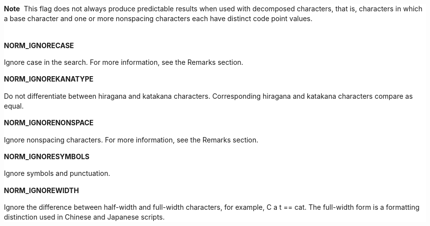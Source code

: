 <div class="alert"><b>Note</b>  This flag does not always produce predictable results when used with decomposed characters, that is, characters in which a base character and one or more nonspacing characters each have distinct code point values.</div>
<div> </div>
</td>
</tr>
<tr>
<td width="40%"><a id="NORM_IGNORECASE"></a><a id="norm_ignorecase"></a><dl>
<dt><b>NORM_IGNORECASE</b></dt>
</dl>
</td>
<td width="60%">
Ignore case in the search. For more information, see the Remarks section.

</td>
</tr>
<tr>
<td width="40%"><a id="NORM_IGNOREKANATYPE"></a><a id="norm_ignorekanatype"></a><dl>
<dt><b>NORM_IGNOREKANATYPE</b></dt>
</dl>
</td>
<td width="60%">
Do not differentiate between hiragana and katakana characters. Corresponding hiragana and katakana characters compare as equal.

</td>
</tr>
<tr>
<td width="40%"><a id="NORM_IGNORENONSPACE"></a><a id="norm_ignorenonspace"></a><dl>
<dt><b>NORM_IGNORENONSPACE</b></dt>
</dl>
</td>
<td width="60%">
Ignore nonspacing characters. For more information, see the Remarks section.

</td>
</tr>
<tr>
<td width="40%"><a id="NORM_IGNORESYMBOLS"></a><a id="norm_ignoresymbols"></a><dl>
<dt><b>NORM_IGNORESYMBOLS</b></dt>
</dl>
</td>
<td width="60%">
Ignore symbols and punctuation.

</td>
</tr>
<tr>
<td width="40%"><a id="NORM_IGNOREWIDTH"></a><a id="norm_ignorewidth"></a><dl>
<dt><b>NORM_IGNOREWIDTH</b></dt>
</dl>
</td>
<td width="60%">
Ignore the difference between half-width and full-width characters, for example, C a t == cat. The full-width form is a formatting distinction used in Chinese and Japanese scripts.
